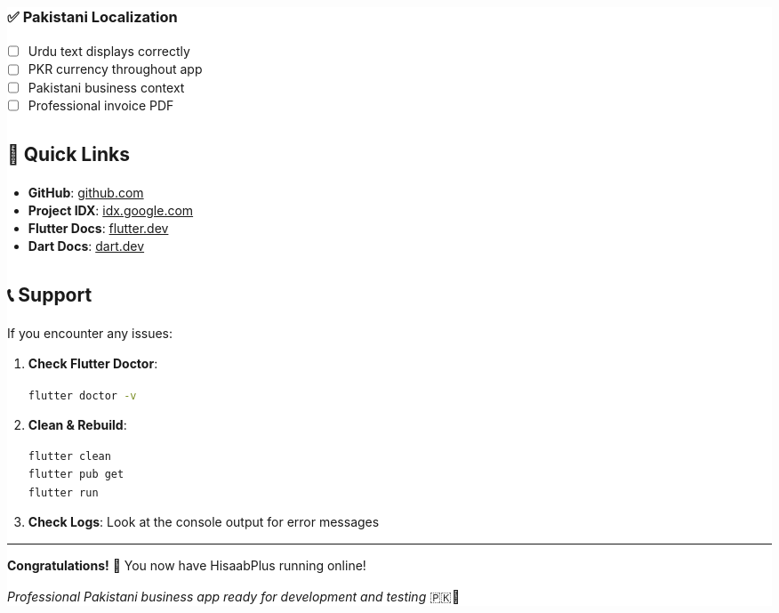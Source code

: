 ### ✅ Pakistani Localization
- [ ] Urdu text displays correctly
- [ ] PKR currency throughout app
- [ ] Pakistani business context
- [ ] Professional invoice PDF

## 🔗 Quick Links

- **GitHub**: [github.com](https://github.com)
- **Project IDX**: [idx.google.com](https://idx.google.com)
- **Flutter Docs**: [flutter.dev](https://flutter.dev)
- **Dart Docs**: [dart.dev](https://dart.dev)

## 📞 Support

If you encounter any issues:

1. **Check Flutter Doctor**:
   ```bash
   flutter doctor -v
   ```

2. **Clean & Rebuild**:
   ```bash
   flutter clean
   flutter pub get
   flutter run
   ```

3. **Check Logs**: Look at the console output for error messages

---

**Congratulations!** 🎉 You now have HisaabPlus running online!

*Professional Pakistani business app ready for development and testing* 🇵🇰🚀